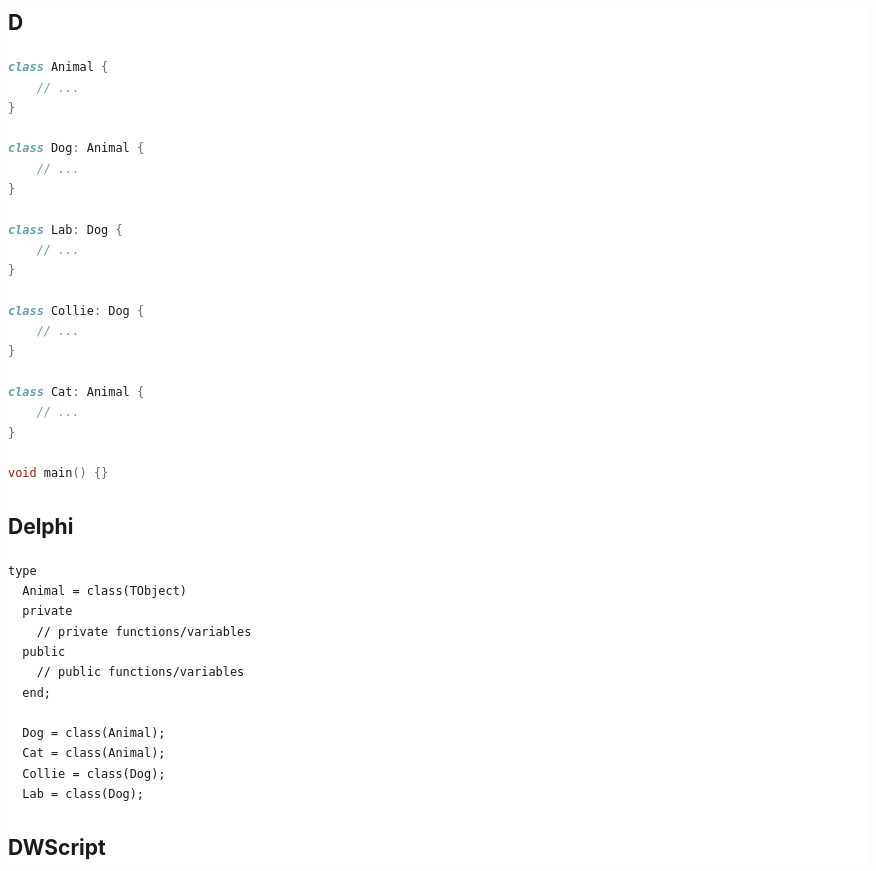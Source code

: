

## D


```d
class Animal {
    // ...
}

class Dog: Animal {
    // ...
}

class Lab: Dog {
    // ...
}

class Collie: Dog {
    // ...
}

class Cat: Animal {
    // ...
}

void main() {}
```



## Delphi



```Delphi
type
  Animal = class(TObject)
  private
    // private functions/variables
  public
    // public functions/variables
  end;

  Dog = class(Animal);
  Cat = class(Animal);
  Collie = class(Dog);
  Lab = class(Dog);
```



## DWScript

